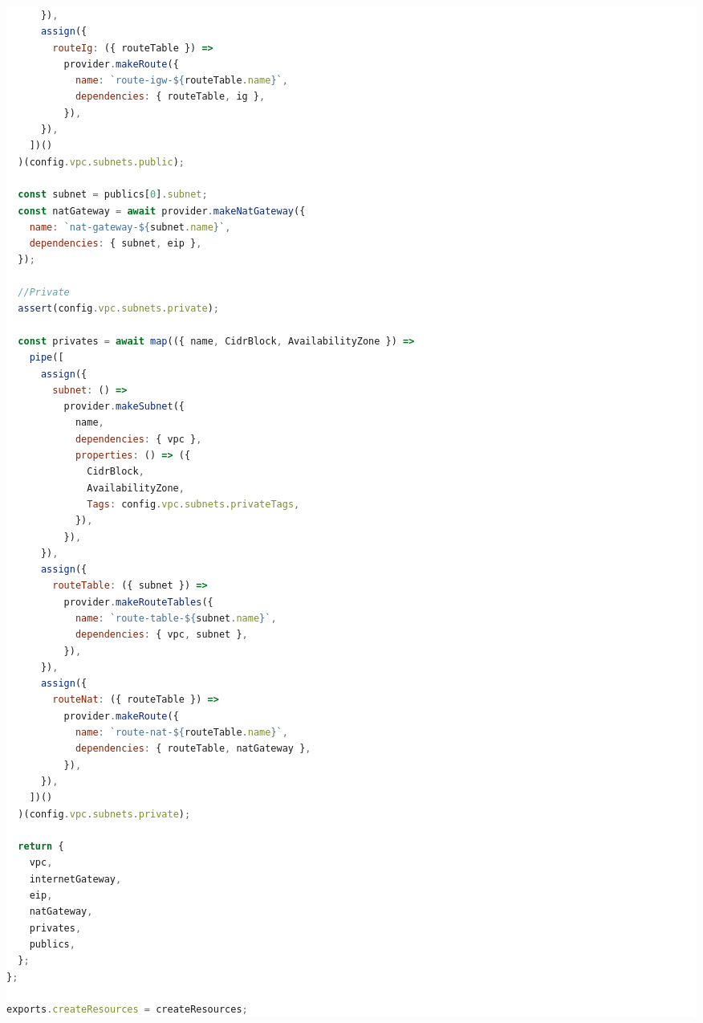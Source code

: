 ```js
      }),
      assign({
        routeIg: ({ routeTable }) =>
          provider.makeRoute({
            name: `route-igw-${routeTable.name}`,
            dependencies: { routeTable, ig },
          }),
      }),
    ])()
  )(config.vpc.subnets.public);

  const subnet = publics[0].subnet;
  const natGateway = await provider.makeNatGateway({
    name: `nat-gateway-${subnet.name}`,
    dependencies: { subnet, eip },
  });

  //Private
  assert(config.vpc.subnets.private);

  const privates = await map(({ name, CidrBlock, AvailabilityZone }) =>
    pipe([
      assign({
        subnet: () =>
          provider.makeSubnet({
            name,
            dependencies: { vpc },
            properties: () => ({
              CidrBlock,
              AvailabilityZone,
              Tags: config.vpc.subnets.privateTags,
            }),
          }),
      }),
      assign({
        routeTable: ({ subnet }) =>
          provider.makeRouteTables({
            name: `route-table-${subnet.name}`,
            dependencies: { vpc, subnet },
          }),
      }),
      assign({
        routeNat: ({ routeTable }) =>
          provider.makeRoute({
            name: `route-nat-${routeTable.name}`,
            dependencies: { routeTable, natGateway },
          }),
      }),
    ])()
  )(config.vpc.subnets.private);

  return {
    vpc,
    internetGateway,
    eip,
    natGateway,
    privates,
    publics,
  };
};

exports.createResources = createResources;
```